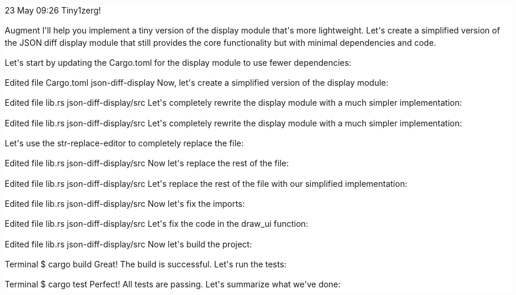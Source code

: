 23 May 09:26
Tiny1zerg!

Augment
I'll help you implement a tiny version of the display module that's more lightweight. Let's create a simplified version of the JSON diff display module that still provides the core functionality but with minimal dependencies and code.

Let's start by updating the Cargo.toml for the display module to use fewer dependencies:

Edited file
Cargo.toml
json-diff-display
Now, let's create a simplified version of the display module:

Edited file
lib.rs
json-diff-display/src
Let's completely rewrite the display module with a much simpler implementation:

Edited file
lib.rs
json-diff-display/src
Let's completely rewrite the display module with a much simpler implementation:

Let's use the str-replace-editor to completely replace the file:

Edited file
lib.rs
json-diff-display/src
Now let's replace the rest of the file:

Edited file
lib.rs
json-diff-display/src
Let's replace the rest of the file with our simplified implementation:

Edited file
lib.rs
json-diff-display/src
Now let's fix the imports:

Edited file
lib.rs
json-diff-display/src
Let's fix the code in the draw_ui function:

Edited file
lib.rs
json-diff-display/src
Now let's build the project:

Terminal
$ cargo build
Great! The build is successful. Let's run the tests:

Terminal
$ cargo test
Perfect! All tests are passing. Let's summarize what we've done:
